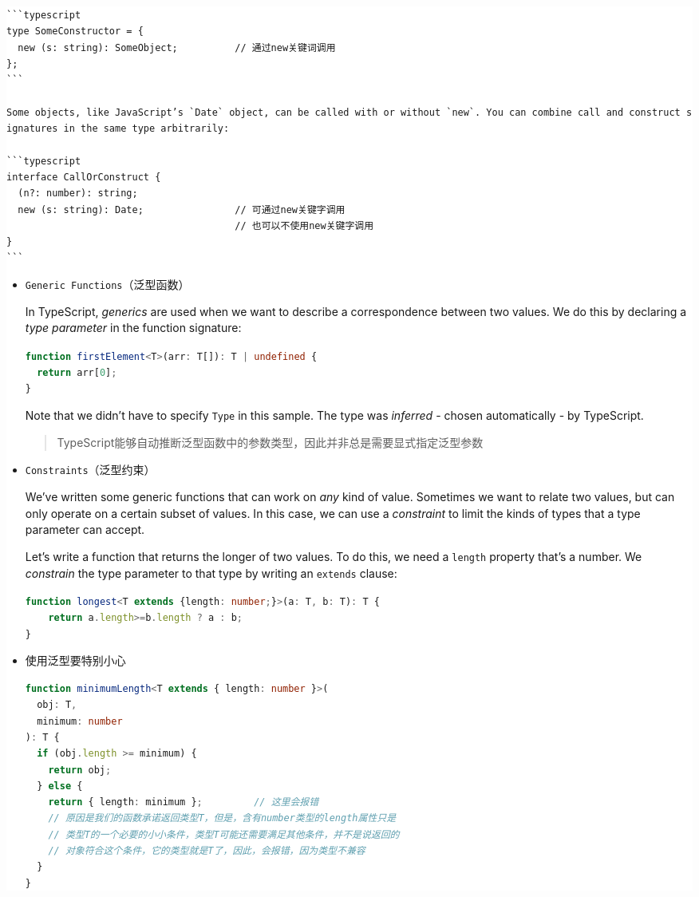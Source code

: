     ```typescript
    type SomeConstructor = {
      new (s: string): SomeObject;			// 通过new关键词调用
    };
    ```

    Some objects, like JavaScript’s `Date` object, can be called with or without `new`. You can combine call and construct signatures in the same type arbitrarily:

    ```typescript
    interface CallOrConstruct {
      (n?: number): string;
      new (s: string): Date;				// 可通过new关键字调用
    										// 也可以不使用new关键字调用
    }
    ```

- `Generic Functions`（泛型函数）

    In TypeScript, *generics* are used when we want to describe a correspondence between two values. We do this by declaring a *type parameter* in the function signature:

    ```typescript
    function firstElement<T>(arr: T[]): T | undefined {
      return arr[0];
    }
    ```

    Note that we didn’t have to specify `Type` in this sample. The type was *inferred* - chosen automatically - by TypeScript.

    > TypeScript能够自动推断泛型函数中的参数类型，因此并非总是需要显式指定泛型参数

- `Constraints`（泛型约束）

    We’ve written some generic functions that can work on *any* kind of value. Sometimes we want to relate two values, but can only operate on a certain subset of values. In this case, we can use a *constraint* to limit the kinds of types that a type parameter can accept.

    Let’s write a function that returns the longer of two values. To do this, we need a `length` property that’s a number. We *constrain* the type parameter to that type by writing an `extends` clause:

    ```typescript
    function longest<T extends {length: number;}>(a: T, b: T): T {
    	return a.length>=b.length ? a : b;
    }
    ```

- 使用泛型要特别小心

    ```typescript
    function minimumLength<T extends { length: number }>(
      obj: T,
      minimum: number
    ): T {
      if (obj.length >= minimum) {
        return obj;
      } else {
        return { length: minimum };			// 这里会报错
        // 原因是我们的函数承诺返回类型T，但是，含有number类型的length属性只是
        // 类型T的一个必要的小小条件，类型T可能还需要满足其他条件，并不是说返回的
        // 对象符合这个条件，它的类型就是T了，因此，会报错，因为类型不兼容
      }
    }
    ```
